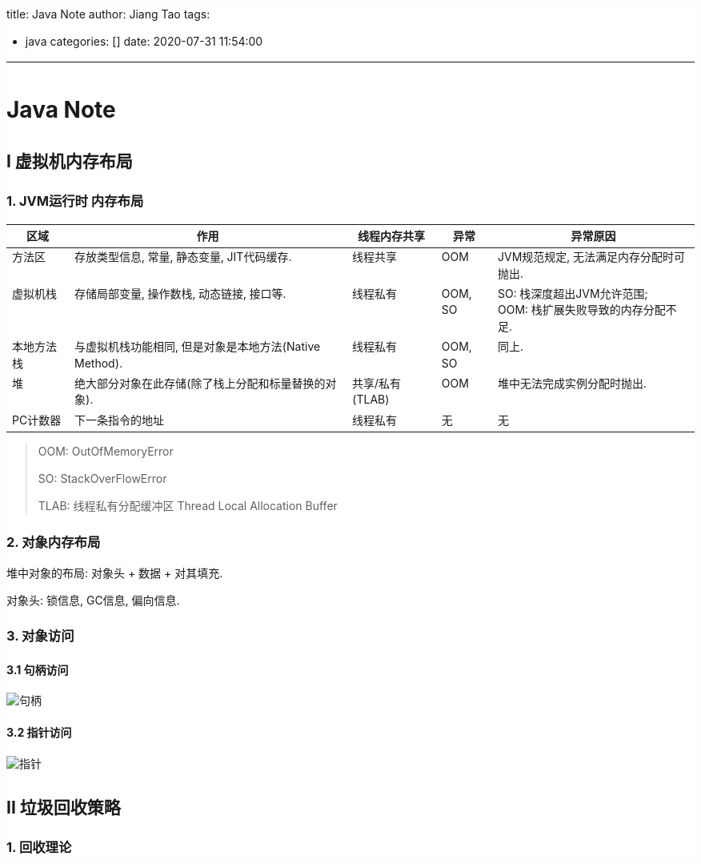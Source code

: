 title: Java Note
author: Jiang Tao
tags:
  - java
categories: []
date: 2020-07-31 11:54:00
---
# Java Note

## I 虚拟机内存布局

### 1. JVM运行时 内存布局

| 区域       | 作用                                                   | 线程内存共享    | 异常    | 异常原因                                                     |
| ---------- | ------------------------------------------------------ | --------------- | ------- | ------------------------------------------------------------ |
| 方法区     | 存放类型信息, 常量, 静态变量, JIT代码缓存.             | 线程共享        | OOM     | JVM规范规定, 无法满足内存分配时可抛出.                       |
| 虚拟机栈   | 存储局部变量, 操作数栈,  动态链接, 接口等.             | 线程私有        | OOM, SO | SO: 栈深度超出JVM允许范围;<br/>OOM: 栈扩展失败导致的内存分配不足. |
| 本地方法栈 | 与虚拟机栈功能相同, 但是对象是本地方法(Native Method). | 线程私有        | OOM, SO | 同上.                                                        |
| 堆         | 绝大部分对象在此存储(除了栈上分配和标量替换的对象).    | 共享/私有(TLAB) | OOM     | 堆中无法完成实例分配时抛出.                                  |
| PC计数器   | 下一条指令的地址                                       | 线程私有        | 无      | 无                                                           |

> OOM: OutOfMemoryError
>
> SO: StackOverFlowError
>
> TLAB: 线程私有分配缓冲区 Thread Local Allocation Buffer

### 2. 对象内存布局

堆中对象的布局: 对象头 + 数据 + 对其填充.

对象头: 锁信息, GC信息, 偏向信息.

### 3. 对象访问
#### 3.1 句柄访问

![句柄](/images/Java_Note/0.png) 

#### 3.2 指针访问

![指针](/images/Java_Note/1.png) 

## II 垃圾回收策略

### 1. 回收理论
